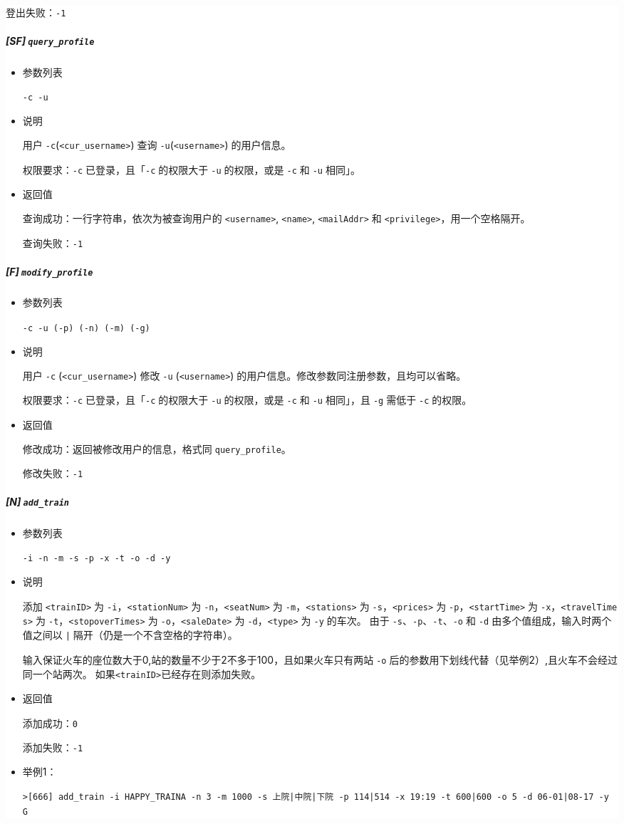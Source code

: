   登出失败：`-1`

##### [SF] `query_profile`

- 参数列表

  `-c -u`

- 说明

  用户 `-c`(`<cur_username>`) 查询 `-u`(`<username>`) 的用户信息。

  权限要求：`-c` 已登录，且「`-c` 的权限大于 `-u` 的权限，或是 `-c` 和 `-u` 相同」。

- 返回值

  查询成功：一行字符串，依次为被查询用户的 `<username>`, `<name>`, `<mailAddr>` 和 `<privilege>`，用一个空格隔开。

  查询失败：`-1`

##### [F] `modify_profile`

- 参数列表

  `-c -u (-p) (-n) (-m) (-g)`

- 说明

  用户 `-c` (`<cur_username>`) 修改 `-u` (`<username>`) 的用户信息。修改参数同注册参数，且均可以省略。

  权限要求：`-c` 已登录，且「`-c` 的权限大于 `-u` 的权限，或是 `-c` 和 `-u` 相同」，且 `-g` 需低于 `-c` 的权限。

- 返回值

  修改成功：返回被修改用户的信息，格式同 `query_profile`。

  修改失败：`-1`

##### [N] `add_train`

- 参数列表

  `-i -n -m -s -p -x -t -o -d -y`

- 说明

  添加 `<trainID>` 为 `-i`，`<stationNum>` 为 `-n`，`<seatNum>` 为 `-m`，`<stations>` 为 `-s`，`<prices>` 为 `-p`，`<startTime>` 为 `-x`，`<travelTimes>` 为 `-t`，`<stopoverTimes>` 为 `-o`，`<saleDate>` 为 `-d`，`<type>` 为 `-y` 的车次。
  由于 `-s`、`-p`、`-t`、`-o` 和 `-d` 由多个值组成，输入时两个值之间以 `|` 隔开（仍是一个不含空格的字符串）。

  输入保证火车的座位数大于0,站的数量不少于2不多于100，且如果火车只有两站 `-o` 后的参数用下划线代替（见举例2）,且火车不会经过同一个站两次。
  如果`<trainID>`已经存在则添加失败。

- 返回值

  添加成功：`0`

  添加失败：`-1`

- 举例1：

  `>[666] add_train -i HAPPY_TRAINA -n 3 -m 1000 -s 上院|中院|下院 -p 114|514 -x 19:19 -t 600|600 -o 5 -d 06-01|08-17 -y G`
